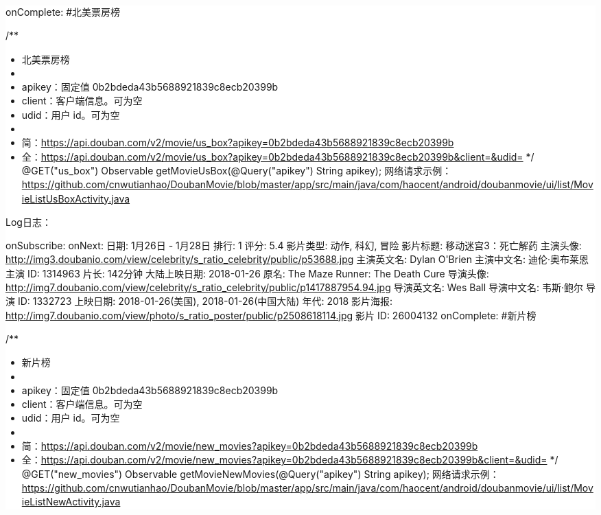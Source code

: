 onComplete:
#北美票房榜

/**
 * 北美票房榜
 *
 * apikey：固定值 0b2bdeda43b5688921839c8ecb20399b
 * client：客户端信息。可为空
 * udid：用户 id。可为空
 *
 * 简：https://api.douban.com/v2/movie/us_box?apikey=0b2bdeda43b5688921839c8ecb20399b
 * 全：https://api.douban.com/v2/movie/us_box?apikey=0b2bdeda43b5688921839c8ecb20399b&client=&udid=
 */
@GET("us_box")
Observable<MovieUsBoxBean> getMovieUsBox(@Query("apikey") String apikey);
网络请求示例：
https://github.com/cnwutianhao/DoubanMovie/blob/master/app/src/main/java/com/haocent/android/doubanmovie/ui/list/MovieListUsBoxActivity.java

Log日志：

onSubscribe:
onNext:
日期: 1月26日 - 1月28日
排行: 1
评分: 5.4
影片类型: 动作, 科幻, 冒险
影片标题: 移动迷宫3：死亡解药
主演头像: http://img3.doubanio.com/view/celebrity/s_ratio_celebrity/public/p53688.jpg
主演英文名: Dylan O'Brien
主演中文名: 迪伦·奥布莱恩
主演 ID: 1314963
片长: 142分钟
大陆上映日期: 2018-01-26
原名: The Maze Runner: The Death Cure
导演头像: http://img7.doubanio.com/view/celebrity/s_ratio_celebrity/public/p1417887954.94.jpg
导演英文名: Wes Ball
导演中文名: 韦斯·鲍尔
导演 ID: 1332723
上映日期: 2018-01-26(美国), 2018-01-26(中国大陆)
年代: 2018
影片海报: http://img7.doubanio.com/view/photo/s_ratio_poster/public/p2508618114.jpg
影片 ID: 26004132
onComplete:
#新片榜

/**
 * 新片榜
 *
 * apikey：固定值 0b2bdeda43b5688921839c8ecb20399b
 * client：客户端信息。可为空
 * udid：用户 id。可为空
 *
 * 简：https://api.douban.com/v2/movie/new_movies?apikey=0b2bdeda43b5688921839c8ecb20399b
 * 全：https://api.douban.com/v2/movie/new_movies?apikey=0b2bdeda43b5688921839c8ecb20399b&client=&udid=
 */
@GET("new_movies")
Observable<MovieNewMoviesBean> getMovieNewMovies(@Query("apikey") String apikey);
网络请求示例：
https://github.com/cnwutianhao/DoubanMovie/blob/master/app/src/main/java/com/haocent/android/doubanmovie/ui/list/MovieListNewActivity.java
